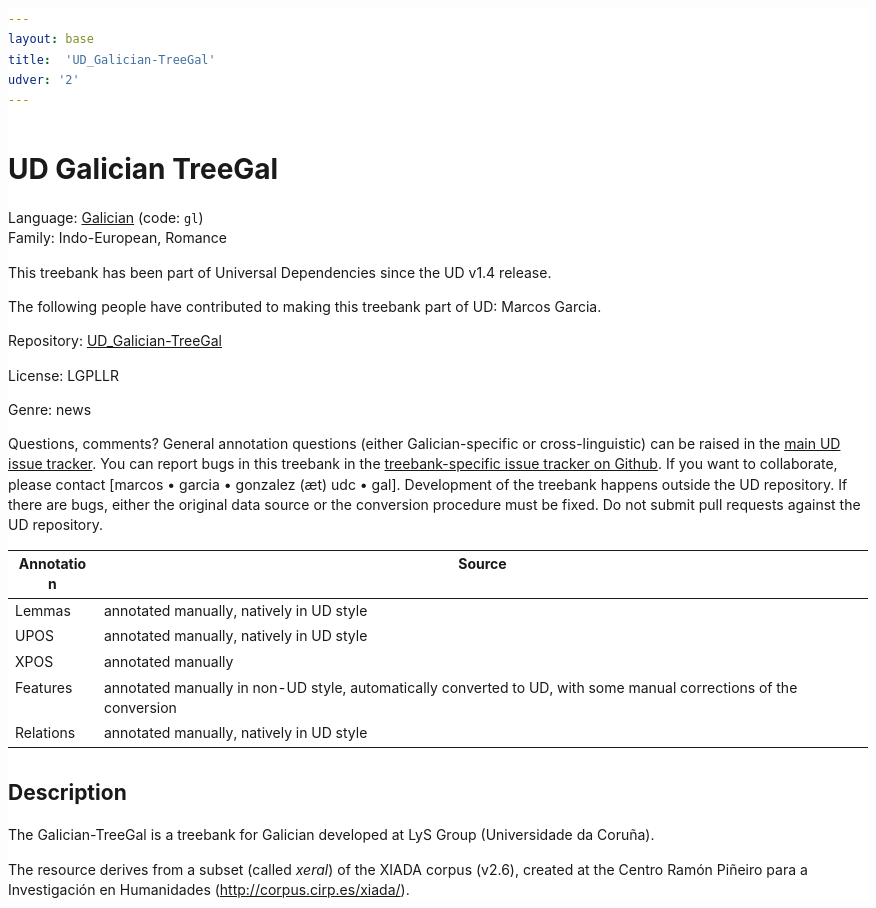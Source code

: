 ```yaml
---
layout: base
title:  'UD_Galician-TreeGal'
udver: '2'
---
```




# UD Galician TreeGal

Language: [Galician](../gl/overview/gl-hub.html) (code: `gl`)<br/>
Family: Indo-European, Romance

This treebank has been part of Universal Dependencies since the UD v1.4 release.

The following people have contributed to making this treebank part of UD: Marcos Garcia.

Repository: [UD_Galician-TreeGal](https://github.com/UniversalDependencies/UD_Galician-TreeGal)

License: LGPLLR

Genre: news

Questions, comments?
General annotation questions (either Galician-specific or cross-linguistic) can be raised in the [main UD issue tracker](https://github.com/UniversalDependencies/docs/issues).
You can report bugs in this treebank in the [treebank-specific issue tracker on Github](https://github.com/UniversalDependencies/UD_Galician-TreeGal/issues).
If you want to collaborate, please contact [marcos&nbsp;•&nbsp;garcia&nbsp;•&nbsp;gonzalez&nbsp;(æt)&nbsp;udc&nbsp;•&nbsp;gal].
Development of the treebank happens outside the UD repository.
If there are bugs, either the original data source or the conversion procedure must be fixed.
Do not submit pull requests against the UD repository.

| Annotation | Source |
|------------|--------|
| Lemmas | annotated manually, natively in UD style |
| UPOS | annotated manually, natively in UD style |
| XPOS | annotated manually |
| Features | annotated manually in non-UD style, automatically converted to UD, with some manual corrections of the conversion |
| Relations | annotated manually, natively in UD style |

## Description

The Galician-TreeGal is a treebank for Galician developed at LyS Group (Universidade da Coruña).



The resource derives from a subset (called *xeral*) of the XIADA corpus (v2.6), created at the Centro Ramón Piñeiro para a Investigación en Humanidades (http://corpus.cirp.es/xiada/).
